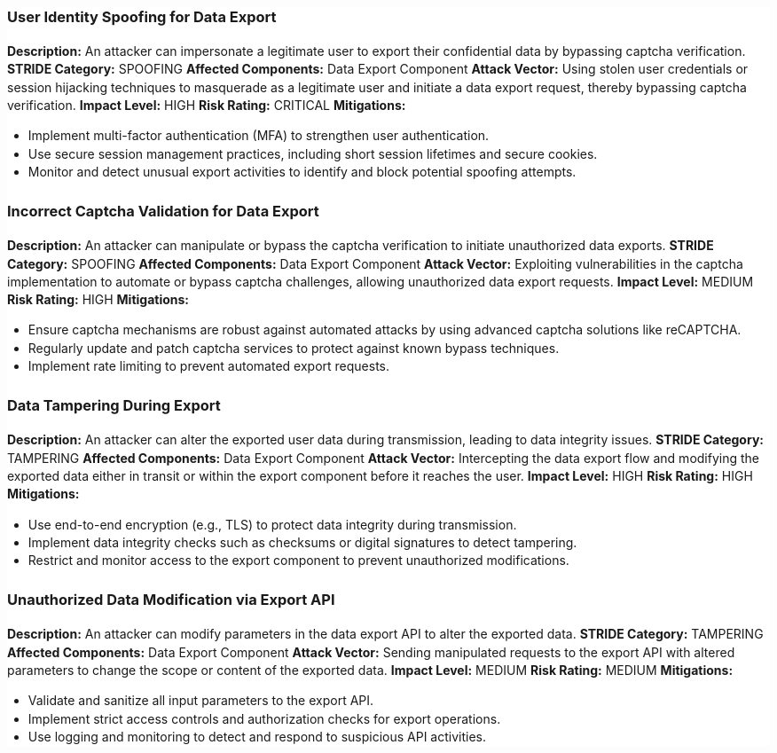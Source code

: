 ### User Identity Spoofing for Data Export
**Description:** An attacker can impersonate a legitimate user to export their confidential data by bypassing captcha verification.
**STRIDE Category:** SPOOFING
**Affected Components:** Data Export Component
**Attack Vector:** Using stolen user credentials or session hijacking techniques to masquerade as a legitimate user and initiate a data export request, thereby bypassing captcha verification.
**Impact Level:** HIGH
**Risk Rating:** CRITICAL
**Mitigations:**
- Implement multi-factor authentication (MFA) to strengthen user authentication.
- Use secure session management practices, including short session lifetimes and secure cookies.
- Monitor and detect unusual export activities to identify and block potential spoofing attempts.

### Incorrect Captcha Validation for Data Export
**Description:** An attacker can manipulate or bypass the captcha verification to initiate unauthorized data exports.
**STRIDE Category:** SPOOFING
**Affected Components:** Data Export Component
**Attack Vector:** Exploiting vulnerabilities in the captcha implementation to automate or bypass captcha challenges, allowing unauthorized data export requests.
**Impact Level:** MEDIUM
**Risk Rating:** HIGH
**Mitigations:**
- Ensure captcha mechanisms are robust against automated attacks by using advanced captcha solutions like reCAPTCHA.
- Regularly update and patch captcha services to protect against known bypass techniques.
- Implement rate limiting to prevent automated export requests.

### Data Tampering During Export
**Description:** An attacker can alter the exported user data during transmission, leading to data integrity issues.
**STRIDE Category:** TAMPERING
**Affected Components:** Data Export Component
**Attack Vector:** Intercepting the data export flow and modifying the exported data either in transit or within the export component before it reaches the user.
**Impact Level:** HIGH
**Risk Rating:** HIGH
**Mitigations:**
- Use end-to-end encryption (e.g., TLS) to protect data integrity during transmission.
- Implement data integrity checks such as checksums or digital signatures to detect tampering.
- Restrict and monitor access to the export component to prevent unauthorized modifications.

### Unauthorized Data Modification via Export API
**Description:** An attacker can modify parameters in the data export API to alter the exported data.
**STRIDE Category:** TAMPERING
**Affected Components:** Data Export Component
**Attack Vector:** Sending manipulated requests to the export API with altered parameters to change the scope or content of the exported data.
**Impact Level:** MEDIUM
**Risk Rating:** MEDIUM
**Mitigations:**
- Validate and sanitize all input parameters to the export API.
- Implement strict access controls and authorization checks for export operations.
- Use logging and monitoring to detect and respond to suspicious API activities.
